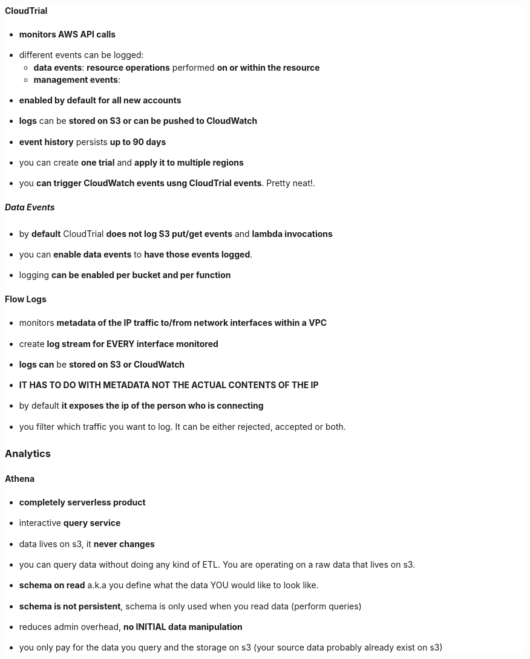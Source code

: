 #### CloudTrial

- **monitors AWS API calls**

* different events can be logged:
  - **data events**: **resource operations** performed **on or within the resource**
  - **management events**:

- **enabled by default for all new accounts**

* **logs** can be **stored on S3 or can be pushed to CloudWatch**

- **event history** persists **up to 90 days**

* you can create **one trial** and **apply it to multiple regions**

- you **can trigger CloudWatch events usng CloudTrial events**. Pretty neat!.

##### Data Events

- by **default** CloudTrial **does not log S3 put/get events** and **lambda invocations**

* you can **enable data events** to **have those events logged**.

- logging **can be enabled per bucket and per function**

#### Flow Logs

- monitors **metadata of the IP traffic to/from network interfaces within a VPC**

* create **log stream for EVERY interface monitored**

- **logs can** be **stored on S3 or CloudWatch**

* **IT HAS TO DO WITH METADATA NOT THE ACTUAL CONTENTS OF THE IP**

- by default **it exposes the ip of the person who is connecting**

* you filter which traffic you want to log. It can be either rejected, accepted or both.

### Analytics

#### Athena

- **completely serverless product**

* interactive **query service**

- data lives on s3, it **never changes**

* you can query data without doing any kind of ETL. You are operating on a raw data that lives on s3.

* **schema on read** a.k.a you define what the data YOU would like to look like.

- **schema is not persistent**, schema is only used when you read data (perform queries)

* reduces admin overhead, **no INITIAL data manipulation**

- you only pay for the data you query and the storage on s3 (your source data probably already exist on s3)
